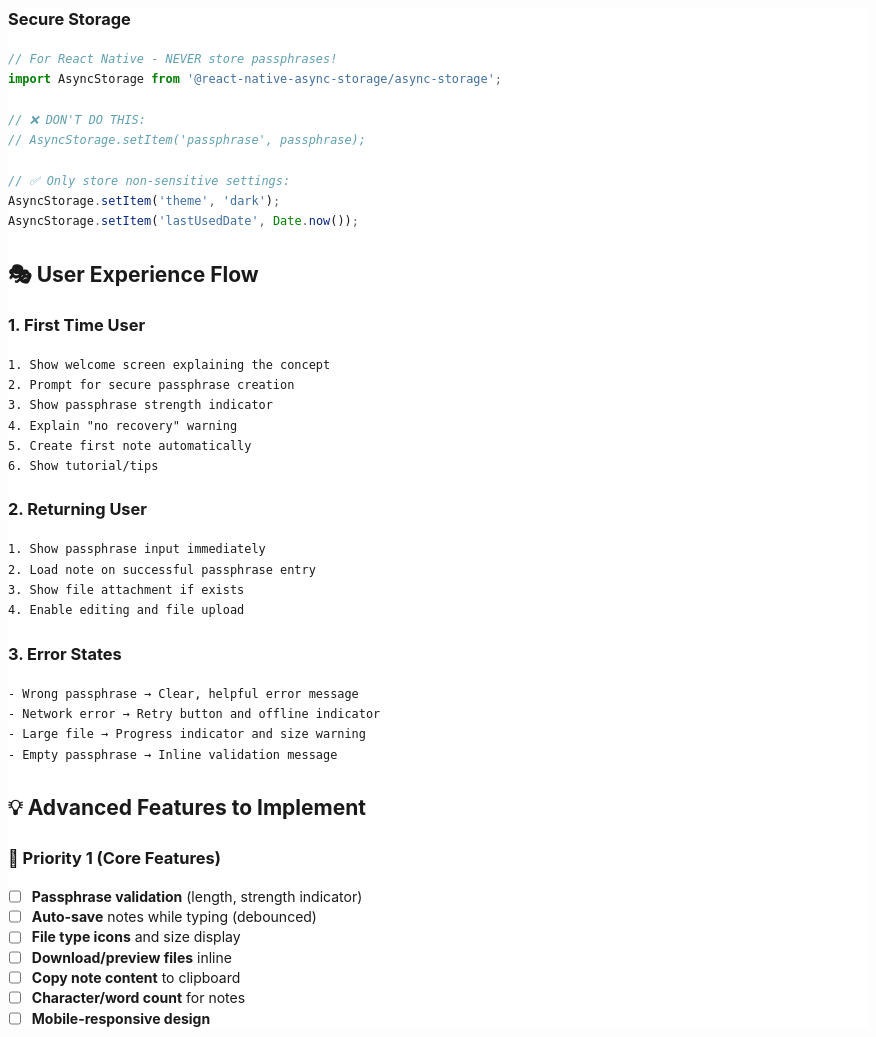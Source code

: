 ### Secure Storage
```javascript
// For React Native - NEVER store passphrases!
import AsyncStorage from '@react-native-async-storage/async-storage';

// ❌ DON'T DO THIS:
// AsyncStorage.setItem('passphrase', passphrase);

// ✅ Only store non-sensitive settings:
AsyncStorage.setItem('theme', 'dark');
AsyncStorage.setItem('lastUsedDate', Date.now());
```

## 🎭 User Experience Flow

### 1. First Time User
```
1. Show welcome screen explaining the concept
2. Prompt for secure passphrase creation
3. Show passphrase strength indicator
4. Explain "no recovery" warning
5. Create first note automatically
6. Show tutorial/tips
```

### 2. Returning User
```
1. Show passphrase input immediately
2. Load note on successful passphrase entry
3. Show file attachment if exists
4. Enable editing and file upload
```

### 3. Error States
```
- Wrong passphrase → Clear, helpful error message
- Network error → Retry button and offline indicator
- Large file → Progress indicator and size warning
- Empty passphrase → Inline validation message
```

## 💡 Advanced Features to Implement

### 🚀 Priority 1 (Core Features)
- [ ] **Passphrase validation** (length, strength indicator)
- [ ] **Auto-save** notes while typing (debounced)
- [ ] **File type icons** and size display
- [ ] **Download/preview files** inline
- [ ] **Copy note content** to clipboard
- [ ] **Character/word count** for notes
- [ ] **Mobile-responsive design**
